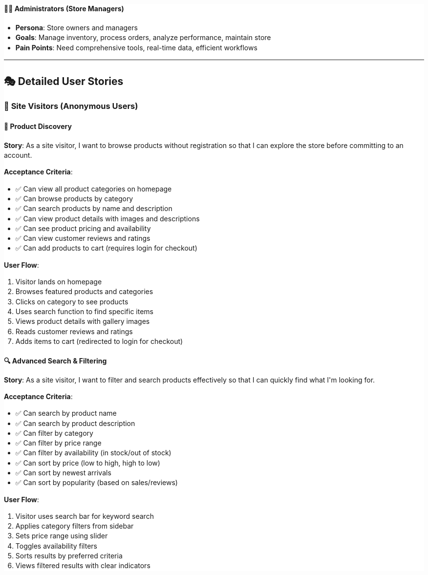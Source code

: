 #### **👨‍💼 Administrators (Store Managers)**
- **Persona**: Store owners and managers
- **Goals**: Manage inventory, process orders, analyze performance, maintain store
- **Pain Points**: Need comprehensive tools, real-time data, efficient workflows

---

## 🎭 Detailed User Stories

### 🏪 **Site Visitors (Anonymous Users)**

#### **📱 Product Discovery**
**Story**: As a site visitor, I want to browse products without registration so that I can explore the store before committing to an account.

**Acceptance Criteria**:
- ✅ Can view all product categories on homepage
- ✅ Can browse products by category
- ✅ Can search products by name and description
- ✅ Can view product details with images and descriptions
- ✅ Can see product pricing and availability
- ✅ Can view customer reviews and ratings
- ✅ Can add products to cart (requires login for checkout)

**User Flow**:
1. Visitor lands on homepage
2. Browses featured products and categories
3. Clicks on category to see products
4. Uses search function to find specific items
5. Views product details with gallery images
6. Reads customer reviews and ratings
7. Adds items to cart (redirected to login for checkout)

#### **🔍 Advanced Search & Filtering**
**Story**: As a site visitor, I want to filter and search products effectively so that I can quickly find what I'm looking for.

**Acceptance Criteria**:
- ✅ Can search by product name
- ✅ Can search by product description
- ✅ Can filter by category
- ✅ Can filter by price range
- ✅ Can filter by availability (in stock/out of stock)
- ✅ Can sort by price (low to high, high to low)
- ✅ Can sort by newest arrivals
- ✅ Can sort by popularity (based on sales/reviews)

**User Flow**:
1. Visitor uses search bar for keyword search
2. Applies category filters from sidebar
3. Sets price range using slider
4. Toggles availability filters
5. Sorts results by preferred criteria
6. Views filtered results with clear indicators
